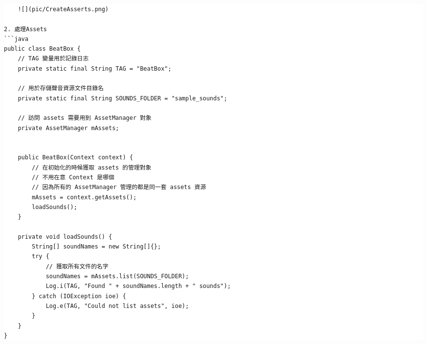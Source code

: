         ![](pic/CreateAsserts.png)

    2. 處理Assets
    ```java
    public class BeatBox {
        // TAG 變量用於記錄日志
        private static final String TAG = "BeatBox";

        // 用於存儲聲音資源文件目錄名
        private static final String SOUNDS_FOLDER = "sample_sounds";

        // 訪問 assets 需要用到 AssetManager 對象
        private AssetManager mAssets;


        public BeatBox(Context context) {
            // 在初始化的時候獲取 assets 的管理對象
            // 不用在意 Context 是哪個
            // 因為所有的 AssetManager 管理的都是同一套 assets 資源
            mAssets = context.getAssets();
            loadSounds();
        }

        private void loadSounds() {
            String[] soundNames = new String[]{};
            try {
                // 獲取所有文件的名字
                soundNames = mAssets.list(SOUNDS_FOLDER);
                Log.i(TAG, "Found " + soundNames.length + " sounds");
            } catch (IOException ioe) {
                Log.e(TAG, "Could not list assets", ioe);
            }
        }
    }
